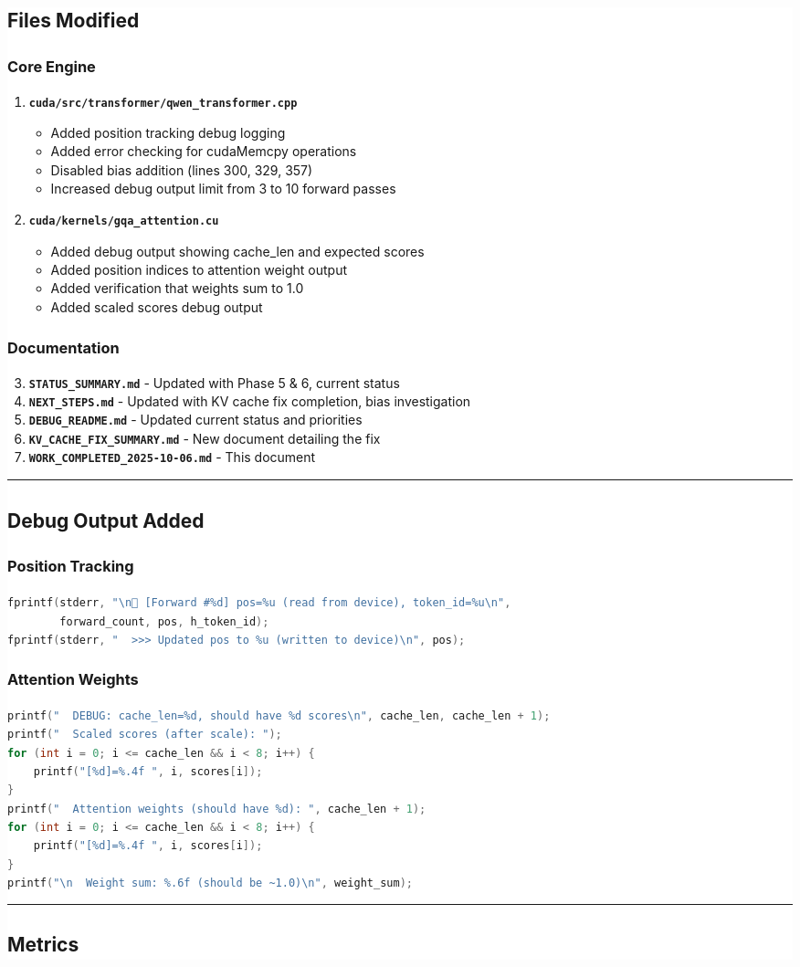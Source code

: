 
## Files Modified

### Core Engine
1. **`cuda/src/transformer/qwen_transformer.cpp`**
   - Added position tracking debug logging
   - Added error checking for cudaMemcpy operations
   - Disabled bias addition (lines 300, 329, 357)
   - Increased debug output limit from 3 to 10 forward passes

2. **`cuda/kernels/gqa_attention.cu`**
   - Added debug output showing cache_len and expected scores
   - Added position indices to attention weight output
   - Added verification that weights sum to 1.0
   - Added scaled scores debug output

### Documentation
3. **`STATUS_SUMMARY.md`** - Updated with Phase 5 & 6, current status
4. **`NEXT_STEPS.md`** - Updated with KV cache fix completion, bias investigation
5. **`DEBUG_README.md`** - Updated current status and priorities
6. **`KV_CACHE_FIX_SUMMARY.md`** - New document detailing the fix
7. **`WORK_COMPLETED_2025-10-06.md`** - This document

---

## Debug Output Added

### Position Tracking
```cpp
fprintf(stderr, "\n🔄 [Forward #%d] pos=%u (read from device), token_id=%u\n", 
        forward_count, pos, h_token_id);
fprintf(stderr, "  >>> Updated pos to %u (written to device)\n", pos);
```

### Attention Weights
```cpp
printf("  DEBUG: cache_len=%d, should have %d scores\n", cache_len, cache_len + 1);
printf("  Scaled scores (after scale): ");
for (int i = 0; i <= cache_len && i < 8; i++) {
    printf("[%d]=%.4f ", i, scores[i]);
}
printf("  Attention weights (should have %d): ", cache_len + 1);
for (int i = 0; i <= cache_len && i < 8; i++) {
    printf("[%d]=%.4f ", i, scores[i]);
}
printf("\n  Weight sum: %.6f (should be ~1.0)\n", weight_sum);
```

---

## Metrics
